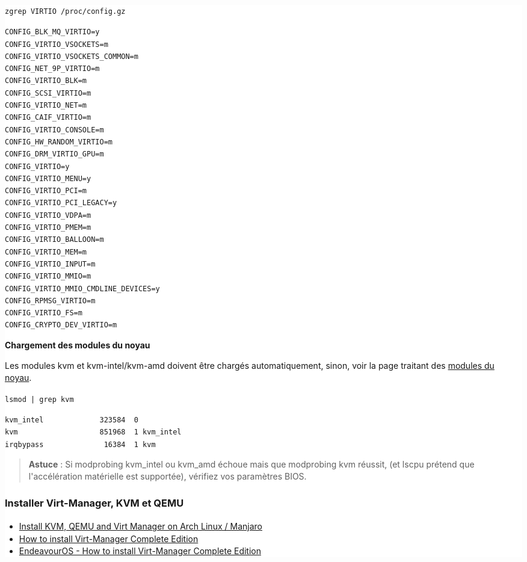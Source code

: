     zgrep VIRTIO /proc/config.gz

```
CONFIG_BLK_MQ_VIRTIO=y
CONFIG_VIRTIO_VSOCKETS=m
CONFIG_VIRTIO_VSOCKETS_COMMON=m
CONFIG_NET_9P_VIRTIO=m
CONFIG_VIRTIO_BLK=m
CONFIG_SCSI_VIRTIO=m
CONFIG_VIRTIO_NET=m
CONFIG_CAIF_VIRTIO=m
CONFIG_VIRTIO_CONSOLE=m
CONFIG_HW_RANDOM_VIRTIO=m
CONFIG_DRM_VIRTIO_GPU=m
CONFIG_VIRTIO=y
CONFIG_VIRTIO_MENU=y
CONFIG_VIRTIO_PCI=m
CONFIG_VIRTIO_PCI_LEGACY=y
CONFIG_VIRTIO_VDPA=m
CONFIG_VIRTIO_PMEM=m
CONFIG_VIRTIO_BALLOON=m
CONFIG_VIRTIO_MEM=m
CONFIG_VIRTIO_INPUT=m
CONFIG_VIRTIO_MMIO=m
CONFIG_VIRTIO_MMIO_CMDLINE_DEVICES=y
CONFIG_RPMSG_VIRTIO=m
CONFIG_VIRTIO_FS=m
CONFIG_CRYPTO_DEV_VIRTIO=m
```

**Chargement des modules du noyau**

Les modules kvm et kvm-intel/kvm-amd doivent être chargés automatiquement, sinon, voir la page traitant des [modules du noyau](https://wiki.archlinux.fr/Kernel_modules). 

    lsmod | grep kvm

```
kvm_intel             323584  0
kvm                   851968  1 kvm_intel
irqbypass              16384  1 kvm
```

>**Astuce** : Si modprobing kvm_intel ou kvm_amd échoue mais que modprobing kvm réussit, (et lscpu prétend que l'accélération matérielle est supportée), vérifiez vos paramètres BIOS.  

### Installer Virt-Manager, KVM et QEMU

* [Install KVM, QEMU and Virt Manager on Arch Linux / Manjaro](https://computingforgeeks.com/install-kvm-qemu-virt-manager-arch-manjar/)
* [How to install Virt-Manager Complete Edition](https://discovery.endeavouros.com/applications/how-to-install-virt-manager-complete-edition/2021/09/)
* [EndeavourOS - How to install Virt-Manager Complete Edition](https://discovery.endeavouros.com/applications/how-to-install-virt-manager-complete-edition/2021/09/)
